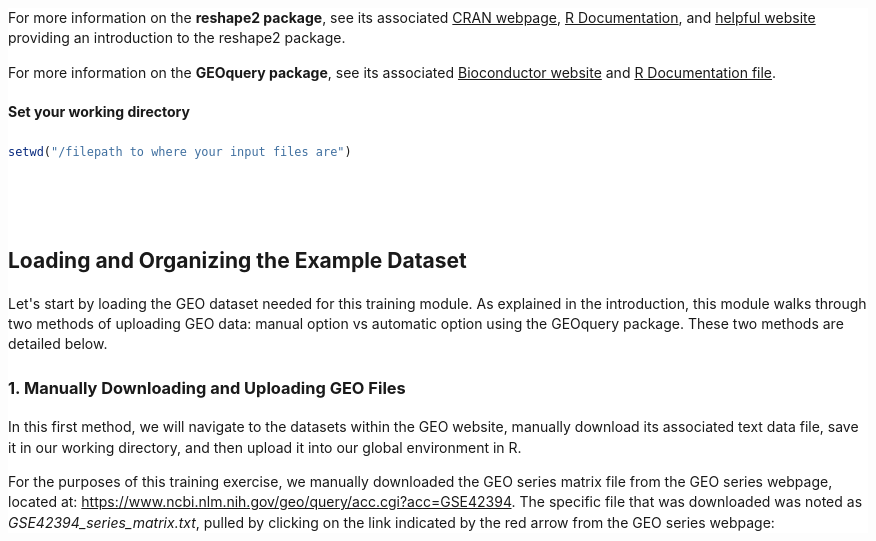 For more information on the **reshape2 package**, see its associated [CRAN webpage](https://cran.r-project.org/web/packages/reshape2/index.html), [R Documentation](https://www.rdocumentation.org/packages/reshape2/versions/1.4.4), and [helpful website](https://seananderson.ca/2013/10/19/reshape/) providing an introduction to the reshape2 package.

For more information on the **GEOquery package**, see its associated [Bioconductor website](https://www.bioconductor.org/packages/release/bioc/html/GEOquery.html) and [R Documentation file](https://www.rdocumentation.org/packages/GEOquery/versions/2.38.4).



#### Set your working directory

```r
setwd("/filepath to where your input files are")
```



<br><br>

## Loading and Organizing the Example Dataset
Let's start by loading the GEO dataset needed for this training module. As explained in the introduction, this module walks through two methods of uploading GEO data: manual option vs automatic option using the GEOquery package. These two methods are detailed below.
<br>


### 1. Manually Downloading and Uploading GEO Files
In this first method, we will navigate to the datasets within the GEO website, manually download its associated text data file, save it in our working directory, and then upload it into our global environment in R.

For the purposes of this training exercise, we manually downloaded the GEO series matrix file from the GEO series webpage, located at: https://www.ncbi.nlm.nih.gov/geo/query/acc.cgi?acc=GSE42394. The specific file that was downloaded was noted as *GSE42394_series_matrix.txt*, pulled by clicking on the link indicated by the red arrow from the GEO series webpage:
